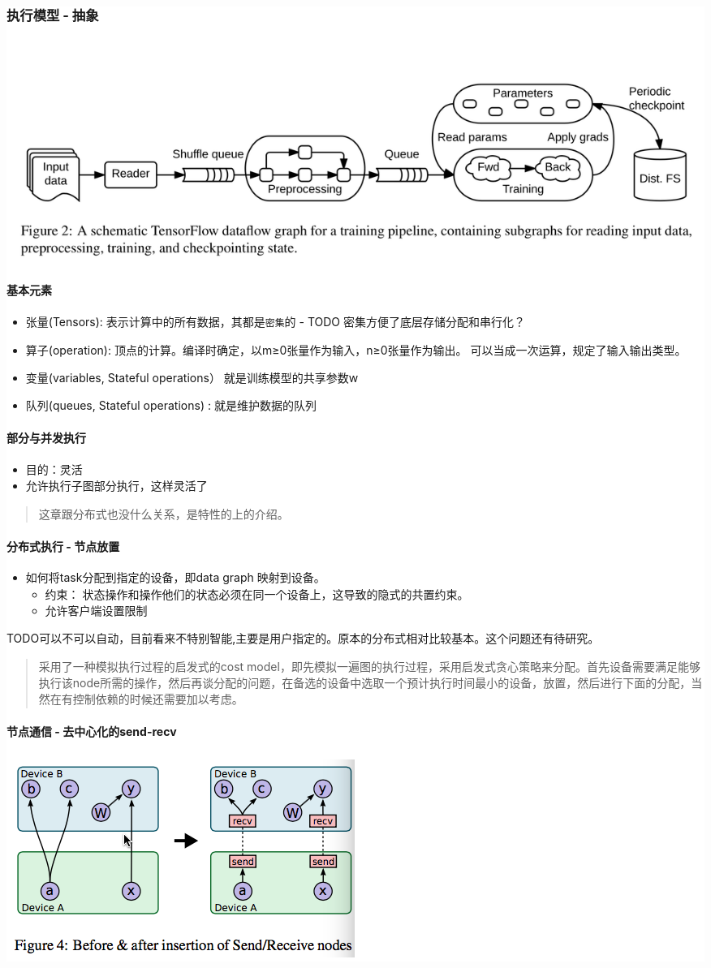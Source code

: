 ### 执行模型 - 抽象
![](md_images/2018-04-14-23-26-42.png)
#### 基本元素
- 张量(Tensors): 表示计算中的所有数据，其都是`密集`的
        - TODO 密集方便了底层存储分配和串行化？
- 算子(operation):  顶点的计算。编译时确定，以m≥0张量作为输入，n≥0张量作为输出。 可以当成一次运算，规定了输入输出类型。

- 变量(variables, Stateful operations） 就是训练模型的共享参数w
- 队列(queues, Stateful operations) : 就是维护数据的队列

#### 部分与并发执行
- 目的：灵活
- 允许执行子图部分执行，这样灵活了

> 这章跟分布式也没什么关系，是特性的上的介绍。

#### 分布式执行 - 节点放置
- 如何将task分配到指定的设备，即data graph 映射到设备。
   - 约束： 状态操作和操作他们的状态必须在同一个设备上，这导致的隐式的共置约束。
   - 允许客户端设置限制

TODO可以不可以自动，目前看来不特别智能,主要是用户指定的。原本的分布式相对比较基本。这个问题还有待研究。
> 采用了一种模拟执行过程的启发式的cost model，即先模拟一遍图的执行过程，采用启发式贪心策略来分配。首先设备需要满足能够执行该node所需的操作，然后再谈分配的问题，在备选的设备中选取一个预计执行时间最小的设备，放置，然后进行下面的分配，当然在有控制依赖的时候还需要加以考虑。

#### 节点通信 - 去中心化的send-recv
![](md_images/2018-04-14-23-27-09.png)
